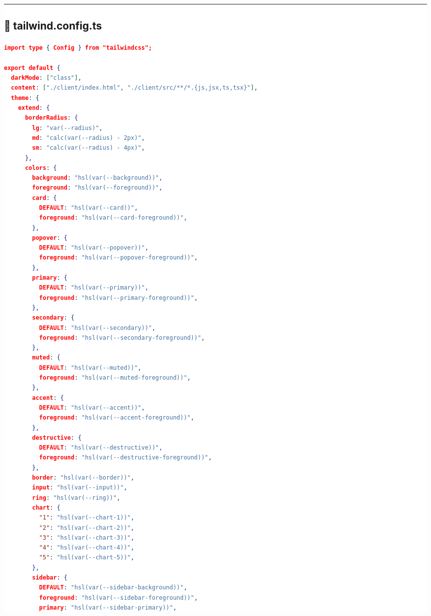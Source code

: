 ```json
```

---

## 📄 tailwind.config.ts
```json
import type { Config } from "tailwindcss";

export default {
  darkMode: ["class"],
  content: ["./client/index.html", "./client/src/**/*.{js,jsx,ts,tsx}"],
  theme: {
    extend: {
      borderRadius: {
        lg: "var(--radius)",
        md: "calc(var(--radius) - 2px)",
        sm: "calc(var(--radius) - 4px)",
      },
      colors: {
        background: "hsl(var(--background))",
        foreground: "hsl(var(--foreground))",
        card: {
          DEFAULT: "hsl(var(--card))",
          foreground: "hsl(var(--card-foreground))",
        },
        popover: {
          DEFAULT: "hsl(var(--popover))",
          foreground: "hsl(var(--popover-foreground))",
        },
        primary: {
          DEFAULT: "hsl(var(--primary))",
          foreground: "hsl(var(--primary-foreground))",
        },
        secondary: {
          DEFAULT: "hsl(var(--secondary))",
          foreground: "hsl(var(--secondary-foreground))",
        },
        muted: {
          DEFAULT: "hsl(var(--muted))",
          foreground: "hsl(var(--muted-foreground))",
        },
        accent: {
          DEFAULT: "hsl(var(--accent))",
          foreground: "hsl(var(--accent-foreground))",
        },
        destructive: {
          DEFAULT: "hsl(var(--destructive))",
          foreground: "hsl(var(--destructive-foreground))",
        },
        border: "hsl(var(--border))",
        input: "hsl(var(--input))",
        ring: "hsl(var(--ring))",
        chart: {
          "1": "hsl(var(--chart-1))",
          "2": "hsl(var(--chart-2))",
          "3": "hsl(var(--chart-3))",
          "4": "hsl(var(--chart-4))",
          "5": "hsl(var(--chart-5))",
        },
        sidebar: {
          DEFAULT: "hsl(var(--sidebar-background))",
          foreground: "hsl(var(--sidebar-foreground))",
          primary: "hsl(var(--sidebar-primary))",
```
